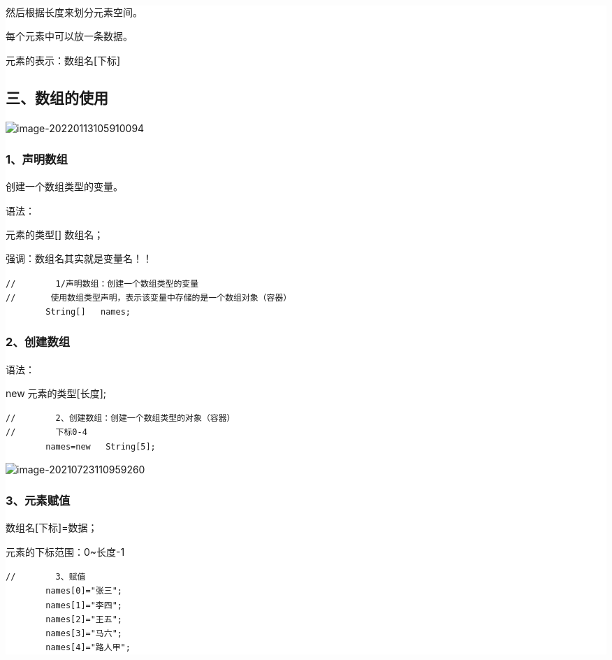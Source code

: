 然后根据长度来划分元素空间。

每个元素中可以放一条数据。



元素的表示：数组名[下标]





## 三、数组的使用

![image-20220113105910094](JavaSE笔记.assets/image-20220113105910094.png)

### 1、声明数组

创建一个数组类型的变量。

语法：

元素的类型[]    数组名；

强调：数组名其实就是变量名！！



```
//        1/声明数组：创建一个数组类型的变量
//       使用数组类型声明，表示该变量中存储的是一个数组对象（容器）
        String[]   names;
```



### 2、创建数组

语法：

new    元素的类型[长度];



```
//        2、创建数组：创建一个数组类型的对象（容器）
//        下标0-4
        names=new   String[5];
```



![image-20210723110959260](04数组.assets/image-20210723110959260.png)

### 3、元素赋值

数组名[下标]=数据；

元素的下标范围：0~长度-1

```
//        3、赋值
        names[0]="张三";
        names[1]="李四";
        names[2]="王五";
        names[3]="马六";
        names[4]="路人甲";
```
